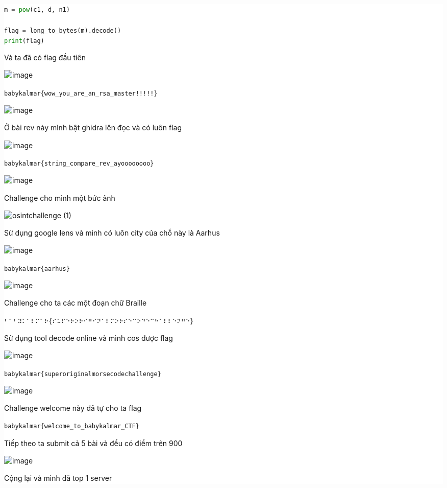 ```python
m = pow(c1, d, n1)

flag = long_to_bytes(m).decode()
print(flag)
```

Và ta đã có flag đầu tiên

![image](https://hackmd.io/_uploads/S1yMJoniyl.png)

`babykalmar{wow_you_are_an_rsa_master!!!!!}`

![image](https://hackmd.io/_uploads/SkRYkjhoJl.png)

Ở bài rev này mình bật ghidra lên đọc và có luôn flag

![image](https://hackmd.io/_uploads/SJqayo2ikx.png)

`babykalmar{string_compare_rev_ayoooooooo}`

![image](https://hackmd.io/_uploads/Hk8Jgs2iyg.png)


Challenge cho mình một bức ảnh 

![osintchallenge (1)](https://hackmd.io/_uploads/SkkYejhoye.jpg)

Sử dụng google lens và mình có luôn city của chỗ này là Aarhus

![image](https://hackmd.io/_uploads/S1r0_j2i1l.png)

`babykalmar{aarhus}`

![image](https://hackmd.io/_uploads/H1x1bs2sJe.png)

Challenge cho ta các một đoạn chữ Braille

`⠃⠁⠃⠽⠅⠁⠇⠍⠁⠗{⠎⠥⠏⠑⠗⠕⠗⠊⠛⠊⠝⠁⠇⠍⠕⠗⠎⠑⠉⠕⠙⠑⠉⠓⠁⠇⠇⠑⠝⠛⠑}`

Sử dụng tool decode online và mình cos được flag

![image](https://hackmd.io/_uploads/rJnt-j2okx.png)

`babykalmar{superoriginalmorsecodechallenge}`

![image](https://hackmd.io/_uploads/SkKobjnoJg.png)

Challenge welcome này đã tự cho ta flag

`babykalmar{welcome_to_babykalmar_CTF}`

Tiếp theo ta submit cả 5 bài và đều có điểm trên 900

![image](https://hackmd.io/_uploads/Hy1Mfj3jkg.png)

Cộng lại và mình đã top 1 server
